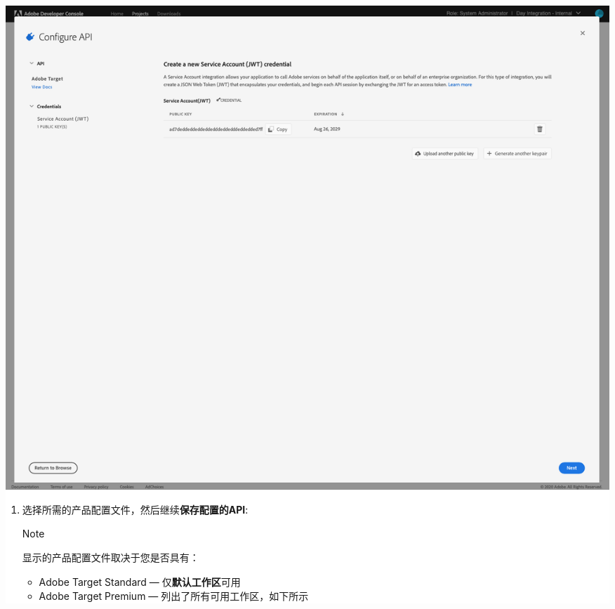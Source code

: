    ![](assets/integration-target-io-15.png)

1. 选择所需的产品配置文件，然后继续&#x200B;**保存配置的API**:

   >[!NOTE]
   >
   >显示的产品配置文件取决于您是否具有：
   >
   >* Adobe Target Standard — 仅&#x200B;**默认工作区**&#x200B;可用
   >* Adobe Target Premium — 列出了所有可用工作区，如下所示

